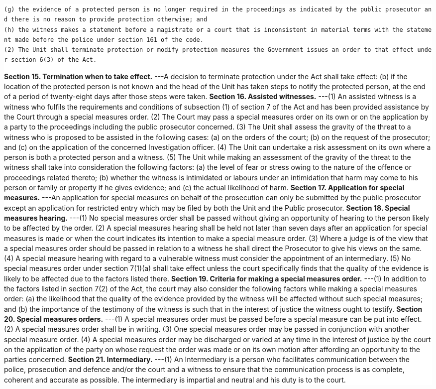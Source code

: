     (g) the evidence of a protected person is no longer required in the proceedings as indicated by the public prosecutor and there is no reason to provide protection otherwise; and
    (h) the witness makes a statement before a magistrate or a court that is inconsistent in material terms with the statement made before the police under section 161 of the code.
    (2) The Unit shall terminate protection or modify protection measures the Government issues an order to that effect under section 6(3) of the Act.
**Section 15. Termination when to take effect.**
---A decision to terminate protection under the Act shall take effect:
    (b) if the location of the protected person is not known and the head of the Unit has taken steps to notify the protected person, at the end of a period of twenty-eight days after those steps were taken.
**Section 16. Assisted witnesses.**
---(1) An assisted witness is a witness who fulfils the requirements and conditions of subsection (1) of section 7 of the Act and has been provided assistance by the Court through a special measures order.
    (2) The Court may pass a special measures order on its own or on the application by a party to the proceedings including the public prosecutor concerned.
    (3) The Unit shall assess the gravity of the threat to a witness who is proposed to be assisted in the following cases:
    (a) on the orders of the court;
    (b) on the request of the prosecutor; and
    (c) on the application of the concerned Investigation officer.
    (4) The Unit can undertake a risk assessment on its own where a person is both a protected person and a witness.
    (5) The Unit while making an assessment of the gravity of the threat to the witness shall take into consideration the following factors:
    (a) the level of fear or stress owing to the nature of the offence or proceedings related thereto;
    (b) whether the witness is intimidated or labours under an intimidation that harm may come to his person or family or property if he gives evidence; and
    (c) the actual likelihood of harm.
**Section 17. Application for special measures.**
---An application for special measures on behalf of the prosecution can only be submitted by the public prosecutor except an application for restricted entry which may be filed by both the Unit and the Public prosecutor.
**Section 18. Special measures hearing.**
---(1) No special measures order shall be passed without giving an opportunity of hearing to the person likely to be affected by the order.
    (2) A special measures hearing shall be held not later than seven days after an application for special measures is made or when the court indicates its intention to make a special measure order.
    (3) Where a judge is of the view that a special measures order should be passed in relation to a witness he shall direct the Prosecutor to give his views on the same.
    (4) A special measure hearing with regard to a vulnerable witness must consider the appointment of an intermediary.
    (5) No special measures order under section 7(1)(a) shall take effect unless the court specifically finds that the quality of the evidence is likely to be affected due to the factors listed there.
**Section 19. Criteria for making a special measures order.**
---(1) In addition to the factors listed in section 7(2) of the Act, the court may also consider the following factors while making a special measures order:
    (a) the likelihood that the quality of the evidence provided by the witness will be affected without such special measures; and
    (b) the importance of the testimony of the witness is such that in the interest of justice the witness ought to testify.
**Section 20. Special measures orders.**
---(1) A special measures order must be passed before a special measure can be put into effect.
    (2) A special measures order shall be in writing.
    (3) One special measures order may be passed in conjunction with another special measure order.
    (4) A special measures order may be discharged or varied at any time in the interest of justice by the court on the application of the party on whose request the order was made or on its own motion after affording an opportunity to the parties concerned.
**Section 21. Intermediary.**
---(1) An Intermediary is a person who facilitates communication between the police, prosecution and defence and/or the court and a witness to ensure that the communication process is as complete, coherent and accurate as possible. The intermediary is impartial and neutral and his duty is to the court.